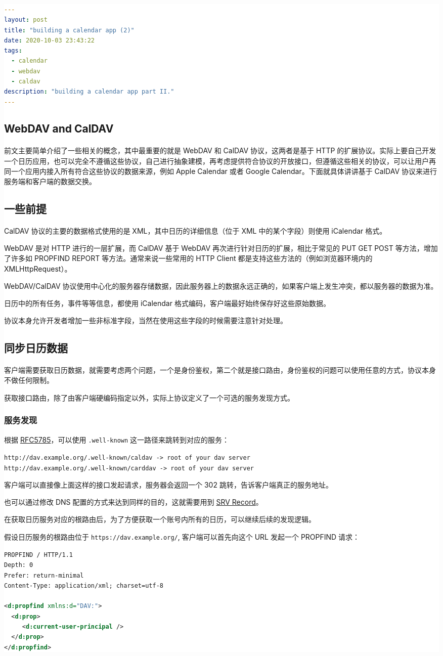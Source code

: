 ```yaml
---
layout: post
title: "building a calendar app (2)"
date: 2020-10-03 23:43:22
tags:
  - calendar
  - webdav
  - caldav
description: "building a calendar app part II."
---
```


## WebDAV and CalDAV

前文主要简单介绍了一些相关的概念，其中最重要的就是 WebDAV 和 CalDAV 协议，这两者是基于 HTTP 的扩展协议。实际上要自己开发一个日历应用，也可以完全不遵循这些协议，自己进行抽象建模，再考虑提供符合协议的开放接口，但遵循这些相关的协议，可以让用户再同一个应用内接入所有符合这些协议的数据来源，例如 Apple Calendar 或者 Google Calendar。下面就具体讲讲基于 CalDAV 协议来进行服务端和客户端的数据交换。

## 一些前提

CalDAV 协议的主要的数据格式使用的是 XML，其中日历的详细信息（位于 XML 中的某个字段）则使用 iCalendar 格式。

WebDAV 是对 HTTP 进行的一层扩展，而 CalDAV 基于 WebDAV 再次进行针对日历的扩展，相比于常见的 PUT GET POST 等方法，增加了许多如 PROPFIND REPORT 等方法。通常来说一些常用的 HTTP Client 都是支持这些方法的（例如浏览器环境内的 XMLHttpRequest）。

WebDAV/CalDAV 协议使用中心化的服务器存储数据，因此服务器上的数据永远正确的，如果客户端上发生冲突，都以服务器的数据为准。

日历中的所有任务，事件等等信息，都使用 iCalendar 格式编码，客户端最好始终保存好这些原始数据。

协议本身允许开发者增加一些非标准字段，当然在使用这些字段的时候需要注意针对处理。

## 同步日历数据

客户端需要获取日历数据，就需要考虑两个问题，一个是身份鉴权，第二个就是接口路由，身份鉴权的问题可以使用任意的方式，协议本身不做任何限制。

获取接口路由，除了由客户端硬编码指定以外，实际上协议定义了一个可选的服务发现方式。

### 服务发现

根据 [RFC5785](https://tools.ietf.org/html/rfc5785)，可以使用 `.well-known` 这一路径来跳转到对应的服务：

```
http://dav.example.org/.well-known/caldav -> root of your dav server
http://dav.example.org/.well-known/carddav -> root of your dav server
```

客户端可以直接像上面这样的接口发起请求，服务器会返回一个 302 跳转，告诉客户端真正的服务地址。

也可以通过修改 DNS 配置的方式来达到同样的目的，这就需要用到 [SRV Record](https://en.wikipedia.org/wiki/SRV_record)。

在获取日历服务对应的根路由后，为了方便获取一个账号内所有的日历，可以继续后续的发现逻辑。

假设日历服务的根路由位于 `https://dav.example.org/`, 客户端可以首先向这个 URL 发起一个 PROPFIND 请求：

```xml
PROPFIND / HTTP/1.1
Depth: 0
Prefer: return-minimal
Content-Type: application/xml; charset=utf-8

<d:propfind xmlns:d="DAV:">
  <d:prop>
     <d:current-user-principal />
  </d:prop>
</d:propfind>
```
